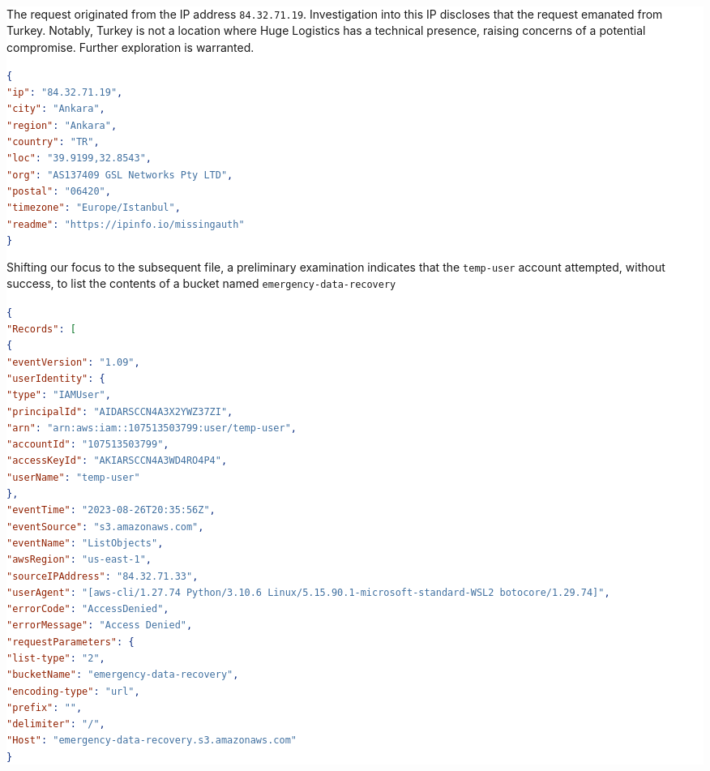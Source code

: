 The request originated from the IP address `84.32.71.19`. Investigation into this IP discloses that the request emanated from Turkey. Notably, Turkey is not a location where Huge Logistics has a technical presence, raising concerns of a potential compromise. Further exploration is warranted.

```json
{
"ip": "84.32.71.19",
"city": "Ankara",
"region": "Ankara",
"country": "TR",
"loc": "39.9199,32.8543",
"org": "AS137409 GSL Networks Pty LTD",
"postal": "06420",
"timezone": "Europe/Istanbul",
"readme": "https://ipinfo.io/missingauth"
}
```

Shifting our focus to the subsequent file, a preliminary examination indicates that the `temp-user` account attempted, without success, to list the contents of a bucket named `emergency-data-recovery`

```json
{
"Records": [
{
"eventVersion": "1.09",
"userIdentity": {
"type": "IAMUser",
"principalId": "AIDARSCCN4A3X2YWZ37ZI",
"arn": "arn:aws:iam::107513503799:user/temp-user",
"accountId": "107513503799",
"accessKeyId": "AKIARSCCN4A3WD4RO4P4",
"userName": "temp-user"
},
"eventTime": "2023-08-26T20:35:56Z",
"eventSource": "s3.amazonaws.com",
"eventName": "ListObjects",
"awsRegion": "us-east-1",
"sourceIPAddress": "84.32.71.33",
"userAgent": "[aws-cli/1.27.74 Python/3.10.6 Linux/5.15.90.1-microsoft-standard-WSL2 botocore/1.29.74]",
"errorCode": "AccessDenied",
"errorMessage": "Access Denied",
"requestParameters": {
"list-type": "2",
"bucketName": "emergency-data-recovery",
"encoding-type": "url",
"prefix": "",
"delimiter": "/",
"Host": "emergency-data-recovery.s3.amazonaws.com"
}
```
